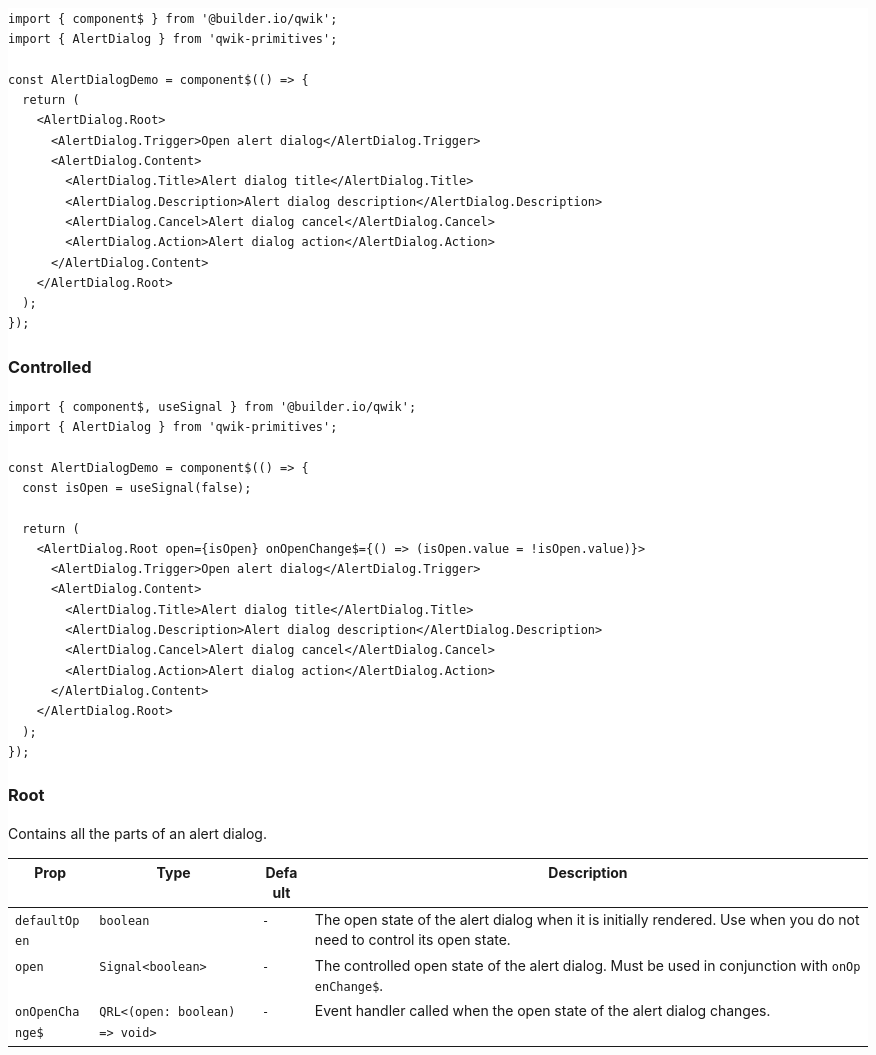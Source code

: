 ```tsx
import { component$ } from '@builder.io/qwik';
import { AlertDialog } from 'qwik-primitives';

const AlertDialogDemo = component$(() => {
  return (
    <AlertDialog.Root>
      <AlertDialog.Trigger>Open alert dialog</AlertDialog.Trigger>
      <AlertDialog.Content>
        <AlertDialog.Title>Alert dialog title</AlertDialog.Title>
        <AlertDialog.Description>Alert dialog description</AlertDialog.Description>
        <AlertDialog.Cancel>Alert dialog cancel</AlertDialog.Cancel>
        <AlertDialog.Action>Alert dialog action</AlertDialog.Action>
      </AlertDialog.Content>
    </AlertDialog.Root>
  );
});
```

### Controlled

```tsx
import { component$, useSignal } from '@builder.io/qwik';
import { AlertDialog } from 'qwik-primitives';

const AlertDialogDemo = component$(() => {
  const isOpen = useSignal(false);

  return (
    <AlertDialog.Root open={isOpen} onOpenChange$={() => (isOpen.value = !isOpen.value)}>
      <AlertDialog.Trigger>Open alert dialog</AlertDialog.Trigger>
      <AlertDialog.Content>
        <AlertDialog.Title>Alert dialog title</AlertDialog.Title>
        <AlertDialog.Description>Alert dialog description</AlertDialog.Description>
        <AlertDialog.Cancel>Alert dialog cancel</AlertDialog.Cancel>
        <AlertDialog.Action>Alert dialog action</AlertDialog.Action>
      </AlertDialog.Content>
    </AlertDialog.Root>
  );
});
```

### Root

Contains all the parts of an alert dialog.

| Prop            | Type                           | Default | Description                                                                                                           |
| --------------- | ------------------------------ | ------- | --------------------------------------------------------------------------------------------------------------------- |
| `defaultOpen`   | `boolean`                      | `-`     | The open state of the alert dialog when it is initially rendered. Use when you do not need to control its open state. |
| `open`          | `Signal<boolean>`              | `-`     | The controlled open state of the alert dialog. Must be used in conjunction with `onOpenChange$`.                      |
| `onOpenChange$` | `QRL<(open: boolean) => void>` | `-`     | Event handler called when the open state of the alert dialog changes.                                                 |
